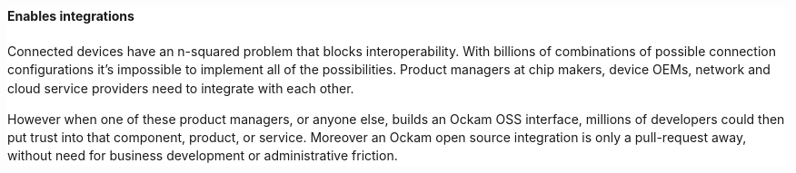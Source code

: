 #### Enables integrations

Connected devices have an n-squared problem that blocks interoperability. With billions of combinations of possible connection configurations it’s impossible to implement all of the possibilities. Product managers at chip makers, device OEMs, network and cloud service providers need to integrate with each other.

However when one of these product managers, or anyone else, builds an Ockam OSS interface, millions of developers could then put trust into that component, product, or service. Moreover an Ockam open source integration is only a pull-request away, without need for business development or administrative friction.
